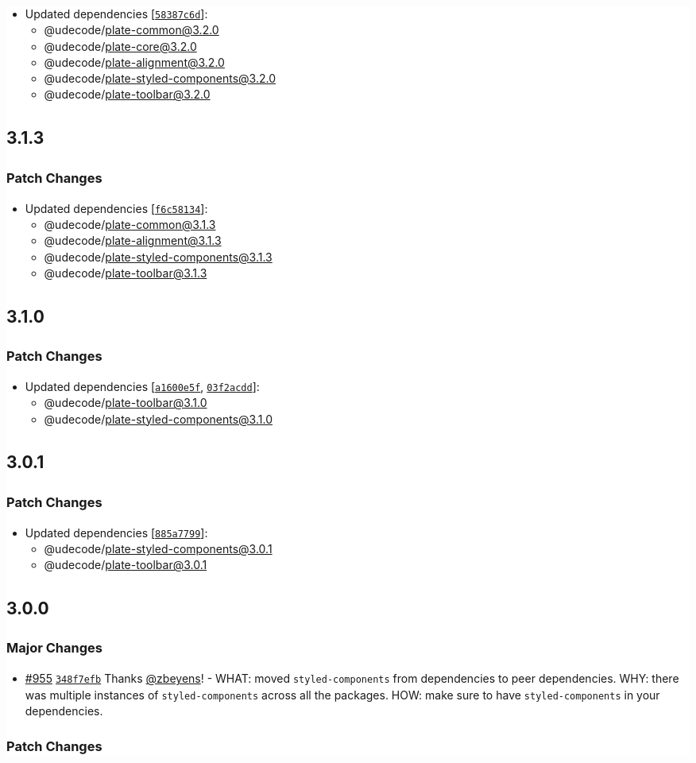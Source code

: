 - Updated dependencies [[`58387c6d`](https://github.com/udecode/plate/commit/58387c6d34e86be7880999b40a9105b6178f4ce4)]:
  - @udecode/plate-common@3.2.0
  - @udecode/plate-core@3.2.0
  - @udecode/plate-alignment@3.2.0
  - @udecode/plate-styled-components@3.2.0
  - @udecode/plate-toolbar@3.2.0

## 3.1.3

### Patch Changes

- Updated dependencies [[`f6c58134`](https://github.com/udecode/plate/commit/f6c581347cc5877b7afa0774ef1ad78ad227564e)]:
  - @udecode/plate-common@3.1.3
  - @udecode/plate-alignment@3.1.3
  - @udecode/plate-styled-components@3.1.3
  - @udecode/plate-toolbar@3.1.3

## 3.1.0

### Patch Changes

- Updated dependencies [[`a1600e5f`](https://github.com/udecode/plate/commit/a1600e5f8cf1a1b4aa6a88048063431ecafbf766), [`03f2acdd`](https://github.com/udecode/plate/commit/03f2acdd1b34d1e4e574bcf296ae5b4796930c9a)]:
  - @udecode/plate-toolbar@3.1.0
  - @udecode/plate-styled-components@3.1.0

## 3.0.1

### Patch Changes

- Updated dependencies [[`885a7799`](https://github.com/udecode/plate/commit/885a77995619c99293403b4a7ee0019eecf3dfd0)]:
  - @udecode/plate-styled-components@3.0.1
  - @udecode/plate-toolbar@3.0.1

## 3.0.0

### Major Changes

- [#955](https://github.com/udecode/plate/pull/955) [`348f7efb`](https://github.com/udecode/plate/commit/348f7efb9276735d8282652db1516b46c364b6ed) Thanks [@zbeyens](https://github.com/zbeyens)! - WHAT: moved `styled-components` from dependencies to peer dependencies.
  WHY: there was multiple instances of `styled-components` across all the packages.
  HOW: make sure to have `styled-components` in your dependencies.

### Patch Changes
